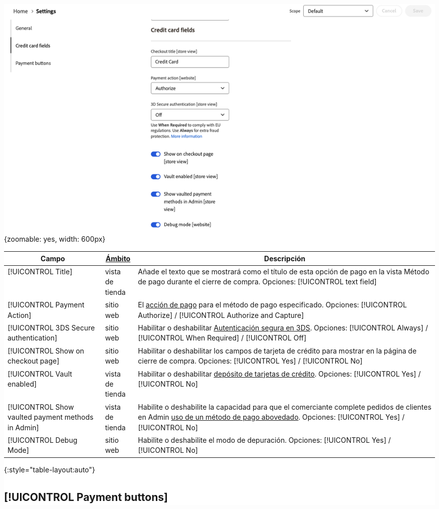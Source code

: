 ![Configuración del campo de tarjeta de crédito](assets/payments-ccfields-settings.png){zoomable: yes, width: 600px}

| Campo | [Ámbito](../../getting-started/websites-stores-views.md#scope-settings) | Descripción |
|---|---|---|
| [!UICONTROL Title] | vista de tienda | Añade el texto que se mostrará como el título de esta opción de pago en la vista Método de pago durante el cierre de compra. Opciones: [!UICONTROL text field] |
| [!UICONTROL Payment Action] | sitio web | El [acción de pago](payment-methods.md#payment-actions) para el método de pago especificado. Opciones: [!UICONTROL Authorize] / [!UICONTROL Authorize and Capture] |
| [!UICONTROL 3DS Secure authentication] | sitio web | Habilitar o deshabilitar [Autenticación segura en 3DS](https://experienceleague.adobe.com/docs/commerce-merchant-services/payment-services/security-compliance/security.html#3ds). Opciones: [!UICONTROL Always] / [!UICONTROL When Required] / [!UICONTROL Off] |
| [!UICONTROL Show on checkout page] | sitio web | Habilitar o deshabilitar los campos de tarjeta de crédito para mostrar en la página de cierre de compra. Opciones: [!UICONTROL Yes] / [!UICONTROL No] |
| [!UICONTROL Vault enabled] | vista de tienda | Habilitar o deshabilitar [depósito de tarjetas de crédito](https://experienceleague.adobe.com/docs/commerce-merchant-services/payment-services/payments-checkout/vaulting.html). Opciones: [!UICONTROL Yes] / [!UICONTROL No] |
| [!UICONTROL Show vaulted payment methods in Admin] | vista de tienda | Habilite o deshabilite la capacidad para que el comerciante complete pedidos de clientes en Admin [uso de un método de pago abovedado](https://experienceleague.adobe.com/docs/commerce-merchant-services/payment-services/payments-checkout/vaulting.html). Opciones: [!UICONTROL Yes] / [!UICONTROL No] |
| [!UICONTROL Debug Mode] | sitio web | Habilite o deshabilite el modo de depuración. Opciones: [!UICONTROL Yes] / [!UICONTROL No] |

{:style=&quot;table-layout:auto&quot;}

## [!UICONTROL Payment buttons]
